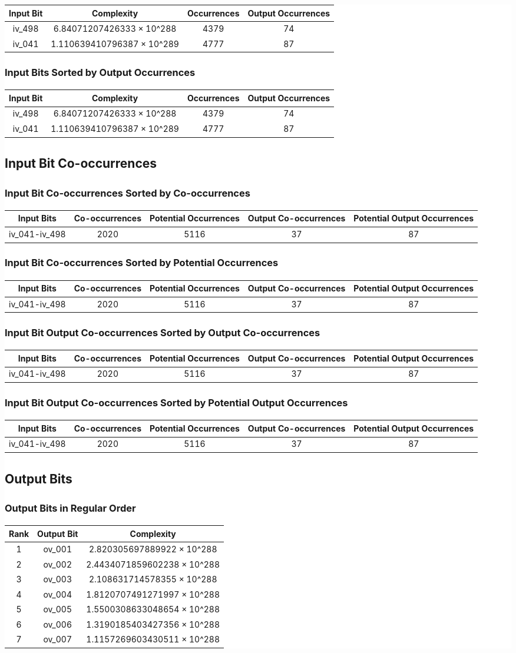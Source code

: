 | Input Bit | Complexity | Occurrences | Output Occurrences |
|:---------:|:----------:|:-----------:|:------------------:|
| iv_498 | 6.84071207426333 × 10^288 | 4379 | 74 |
| iv_041 | 1.110639410796387 × 10^289 | 4777 | 87 |

### Input Bits Sorted by Output Occurrences

| Input Bit | Complexity | Occurrences | Output Occurrences |
|:---------:|:----------:|:-----------:|:------------------:|
| iv_498 | 6.84071207426333 × 10^288 | 4379 | 74 |
| iv_041 | 1.110639410796387 × 10^289 | 4777 | 87 |

## Input Bit Co-occurrences

### Input Bit Co-occurrences Sorted by Co-occurrences

| Input Bits | Co-occurrences | Potential Occurrences | Output Co-occurrences | Potential Output Occurrences |
|:----------:|:--------------:|:---------------------:|:---------------------:|:----------------------------:|
| iv_041-iv_498 | 2020 | 5116 | 37 | 87 |

### Input Bit Co-occurrences Sorted by Potential Occurrences

| Input Bits | Co-occurrences | Potential Occurrences | Output Co-occurrences | Potential Output Occurrences |
|:----------:|:--------------:|:---------------------:|:---------------------:|:----------------------------:|
| iv_041-iv_498 | 2020 | 5116 | 37 | 87 |

### Input Bit Output Co-occurrences Sorted by Output Co-occurrences

| Input Bits | Co-occurrences | Potential Occurrences | Output Co-occurrences | Potential Output Occurrences |
|:----------:|:--------------:|:---------------------:|:---------------------:|:----------------------------:|
| iv_041-iv_498 | 2020 | 5116 | 37 | 87 |

### Input Bit Output Co-occurrences Sorted by Potential Output Occurrences

| Input Bits | Co-occurrences | Potential Occurrences | Output Co-occurrences | Potential Output Occurrences |
|:----------:|:--------------:|:---------------------:|:---------------------:|:----------------------------:|
| iv_041-iv_498 | 2020 | 5116 | 37 | 87 |

## Output Bits

### Output Bits in Regular Order

| Rank | Output Bit | Complexity |
|:----:|:----------:|:----------:|
| 1 | ov_001 | 2.820305697889922 × 10^288 |
| 2 | ov_002 | 2.4434071859602238 × 10^288 |
| 3 | ov_003 | 2.108631714578355 × 10^288 |
| 4 | ov_004 | 1.8120707491271997 × 10^288 |
| 5 | ov_005 | 1.5500308633048654 × 10^288 |
| 6 | ov_006 | 1.3190185403427356 × 10^288 |
| 7 | ov_007 | 1.1157269603430511 × 10^288 |